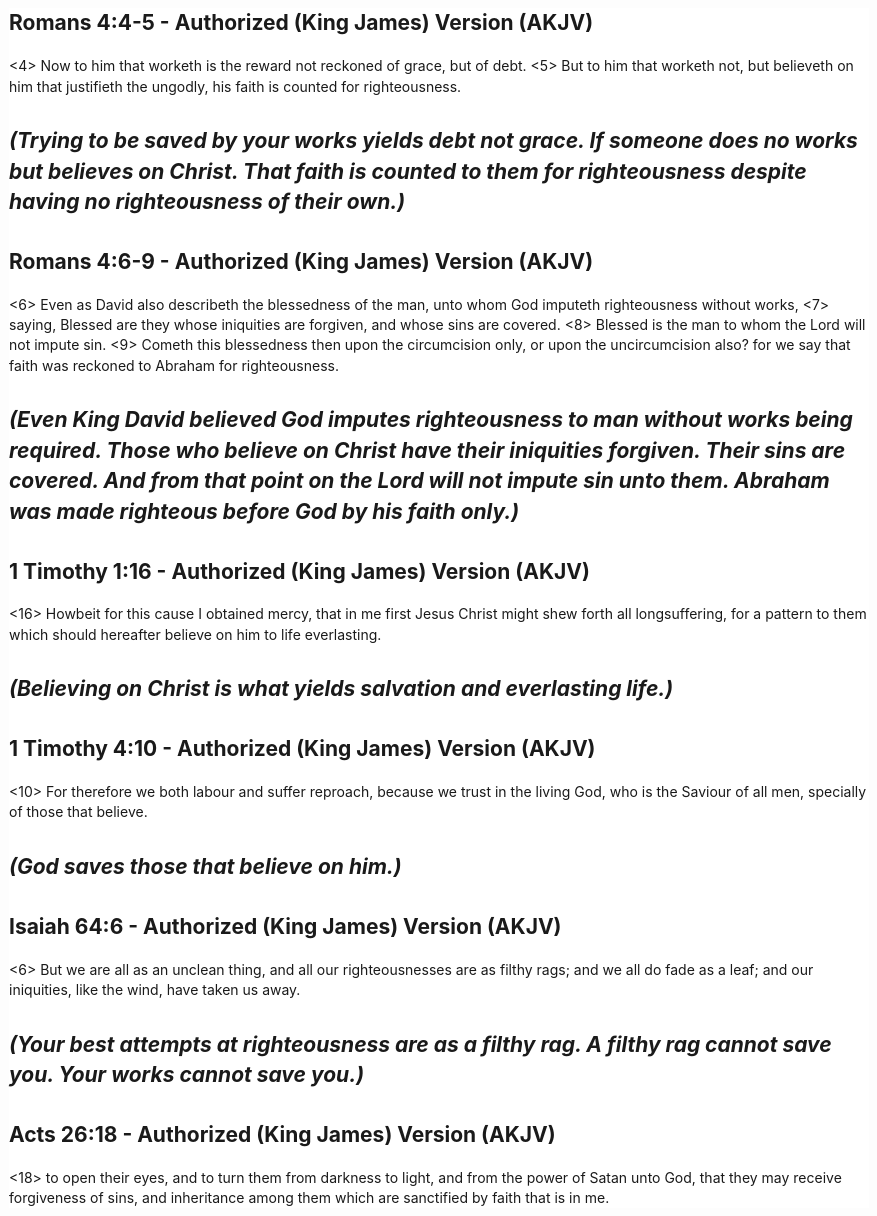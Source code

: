 ## Romans 4:4-5 - Authorized (King James) Version (AKJV)
<4> Now to him that worketh is the reward not reckoned of grace, but of debt. <5> But to him that worketh not, but believeth on him that justifieth the ungodly, his faith is counted for righteousness.

_(Trying to be saved by your works yields debt not grace. If someone does no works but believes on Christ. That faith is counted to them for righteousness despite having no righteousness of their own.)_
---

## Romans 4:6-9 - Authorized (King James) Version (AKJV)
<6> Even as David also describeth the blessedness of the man, unto whom God imputeth righteousness without works, <7> saying, Blessed are they whose iniquities are forgiven, and whose sins are covered. <8> Blessed is the man to whom the Lord will not impute sin. <9> Cometh this blessedness then upon the circumcision only, or upon the uncircumcision also? for we say that faith was reckoned to Abraham for righteousness.		

_(Even King David believed God imputes righteousness to man without works being required. Those who believe on Christ have their iniquities forgiven. Their sins are covered. And from that point on the Lord will not impute sin unto them. Abraham was made righteous before God by his faith only.)_
---

## 1 Timothy 1:16 - Authorized (King James) Version (AKJV)
<16> Howbeit for this cause I obtained mercy, that in me first Jesus Christ might shew forth all longsuffering, for a pattern to them which should hereafter believe on him to life everlasting. 	

_(Believing on Christ is what yields salvation and everlasting life.)_	
---

## 1 Timothy 4:10 - Authorized (King James) Version (AKJV)
<10> For therefore we both labour and suffer reproach, because we trust in the living God, who is the Saviour of all men, specially of those that believe.	

_(God saves those that believe on him.)_
---

## Isaiah 64:6 - Authorized (King James) Version (AKJV)
<6> But we are all as an unclean thing, and all our righteousnesses are as filthy rags; and we all do fade as a leaf; and our iniquities, like the wind, have taken us away.		

_(Your best attempts at righteousness are as a filthy rag. A filthy rag cannot save you. Your works cannot save you.)_
---

## Acts 26:18 - Authorized (King James) Version (AKJV)
<18> to open their eyes, and to turn them from darkness to light, and from the power of Satan unto God, that they may receive forgiveness of sins, and inheritance among them which are sanctified by faith that is in me.	
